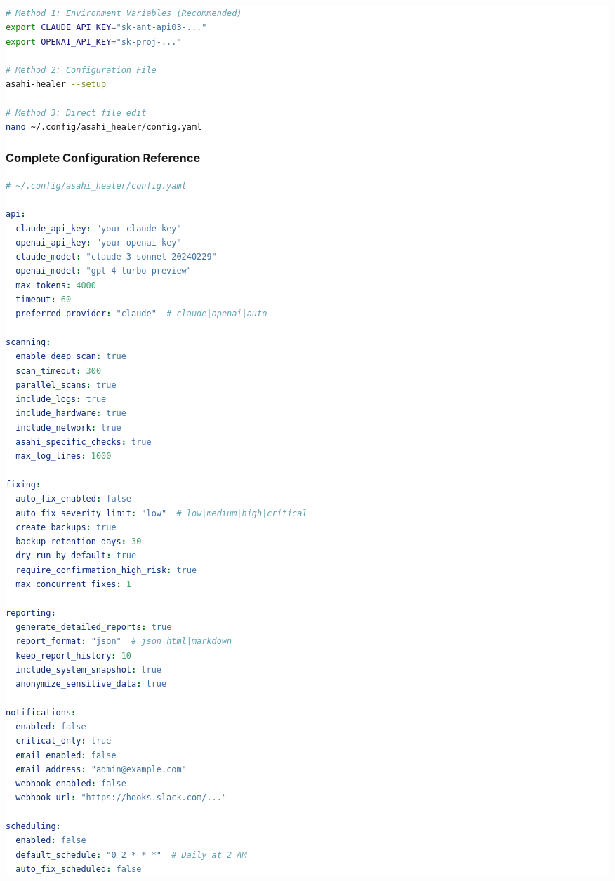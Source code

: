 ```bash
# Method 1: Environment Variables (Recommended)
export CLAUDE_API_KEY="sk-ant-api03-..."
export OPENAI_API_KEY="sk-proj-..."

# Method 2: Configuration File
asahi-healer --setup

# Method 3: Direct file edit
nano ~/.config/asahi_healer/config.yaml
```

### Complete Configuration Reference

```yaml
# ~/.config/asahi_healer/config.yaml

api:
  claude_api_key: "your-claude-key"
  openai_api_key: "your-openai-key"
  claude_model: "claude-3-sonnet-20240229"
  openai_model: "gpt-4-turbo-preview"
  max_tokens: 4000
  timeout: 60
  preferred_provider: "claude"  # claude|openai|auto

scanning:
  enable_deep_scan: true
  scan_timeout: 300
  parallel_scans: true
  include_logs: true
  include_hardware: true
  include_network: true
  asahi_specific_checks: true
  max_log_lines: 1000

fixing:
  auto_fix_enabled: false
  auto_fix_severity_limit: "low"  # low|medium|high|critical
  create_backups: true
  backup_retention_days: 30
  dry_run_by_default: true
  require_confirmation_high_risk: true
  max_concurrent_fixes: 1

reporting:
  generate_detailed_reports: true
  report_format: "json"  # json|html|markdown
  keep_report_history: 10
  include_system_snapshot: true
  anonymize_sensitive_data: true

notifications:
  enabled: false
  critical_only: true
  email_enabled: false
  email_address: "admin@example.com"
  webhook_enabled: false
  webhook_url: "https://hooks.slack.com/..."

scheduling:
  enabled: false
  default_schedule: "0 2 * * *"  # Daily at 2 AM
  auto_fix_scheduled: false
```